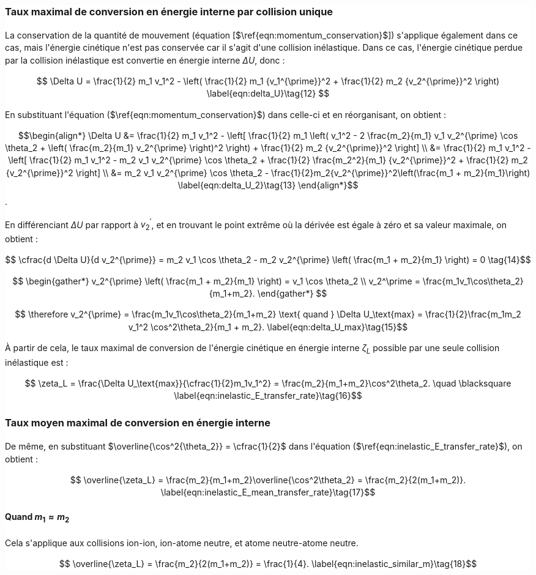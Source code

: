 ### Taux maximal de conversion en énergie interne par collision unique
La conservation de la quantité de mouvement (équation [$\ref{eqn:momentum_conservation}$]) s'applique également dans ce cas, mais l'énergie cinétique n'est pas conservée car il s'agit d'une collision inélastique. Dans ce cas, l'énergie cinétique perdue par la collision inélastique est convertie en énergie interne $\Delta U$, donc :

$$ \Delta U = \frac{1}{2} m_1 v_1^2 - \left( \frac{1}{2} m_1 {v_1^{\prime}}^2 + \frac{1}{2} m_2 {v_2^{\prime}}^2 \right) \label{eqn:delta_U}\tag{12} $$

En substituant l'équation ($\ref{eqn:momentum_conservation}$) dans celle-ci et en réorganisant, on obtient :

$$\begin{align*}
\Delta U &= \frac{1}{2} m_1 v_1^2 - \left[ \frac{1}{2} m_1 \left( v_1^2 - 2 \frac{m_2}{m_1} v_1 v_2^{\prime} \cos \theta_2 + \left( \frac{m_2}{m_1} v_2^{\prime} \right)^2 \right) + \frac{1}{2} m_2 {v_2^{\prime}}^2 \right] \\
&= \frac{1}{2} m_1 v_1^2 - \left[ \frac{1}{2} m_1 v_1^2 - m_2 v_1 v_2^{\prime} \cos \theta_2 + \frac{1}{2} \frac{m_2^2}{m_1} {v_2^{\prime}}^2 + \frac{1}{2} m_2 {v_2^{\prime}}^2 \right] \\
&= m_2 v_1 v_2^{\prime} \cos \theta_2 - \frac{1}{2}m_2{v_2^{\prime}}^2\left(\frac{m_1 + m_2}{m_1}\right) \label{eqn:delta_U_2}\tag{13}
\end{align*}$$.

En différenciant $\Delta U$ par rapport à $v_2^\prime$, et en trouvant le point extrême où la dérivée est égale à zéro et sa valeur maximale, on obtient :

$$ \cfrac{d \Delta U}{d v_2^{\prime}} = m_2 v_1 \cos \theta_2 - m_2 v_2^{\prime} \left( \frac{m_1 + m_2}{m_1} \right) = 0 \tag{14}$$

$$ \begin{gather*} 
v_2^{\prime} \left( \frac{m_1 + m_2}{m_1} \right) = v_1 \cos \theta_2 \\
v_2^\prime = \frac{m_1v_1\cos\theta_2}{m_1+m_2}.
\end{gather*} $$

$$ \therefore v_2^{\prime} = \frac{m_1v_1\cos\theta_2}{m_1+m_2}
\text{ quand } \Delta U_\text{max} = \frac{1}{2}\frac{m_1m_2 v_1^2 \cos^2\theta_2}{m_1 + m_2}. \label{eqn:delta_U_max}\tag{15}$$

À partir de cela, le taux maximal de conversion de l'énergie cinétique en énergie interne $\zeta_L$ possible par une seule collision inélastique est :

$$ \zeta_L = \frac{\Delta U_\text{max}}{\cfrac{1}{2}m_1v_1^2} = \frac{m_2}{m_1+m_2}\cos^2\theta_2. \quad \blacksquare \label{eqn:inelastic_E_transfer_rate}\tag{16}$$

### Taux moyen maximal de conversion en énergie interne
De même, en substituant $\overline{\cos^2{\theta_2}} = \cfrac{1}{2}$ dans l'équation ($\ref{eqn:inelastic_E_transfer_rate}$), on obtient :

$$ \overline{\zeta_L} = \frac{m_2}{m_1+m_2}\overline{\cos^2\theta_2} = \frac{m_2}{2(m_1+m_2)}. \label{eqn:inelastic_E_mean_transfer_rate}\tag{17}$$

#### Quand $m_1 \approx m_2$
Cela s'applique aux collisions ion-ion, ion-atome neutre, et atome neutre-atome neutre.

$$ \overline{\zeta_L} = \frac{m_2}{2(m_1+m_2)} = \frac{1}{4}. \label{eqn:inelastic_similar_m}\tag{18}$$
